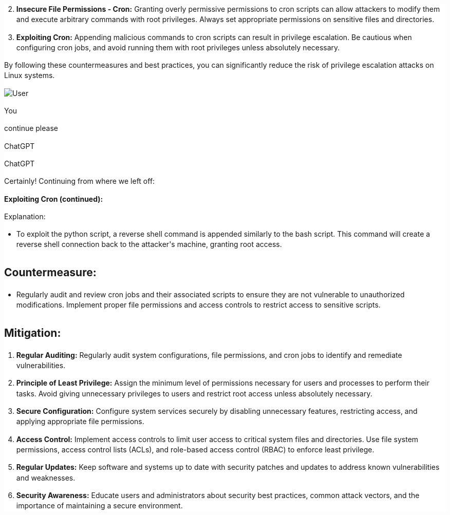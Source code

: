 2. **Insecure File Permissions - Cron:** Granting overly permissive permissions to cron scripts can allow attackers to modify them and execute arbitrary commands with root privileges. Always set appropriate permissions on sensitive files and directories.
    
3. **Exploiting Cron:** Appending malicious commands to cron scripts can result in privilege escalation. Be cautious when configuring cron jobs, and avoid running them with root privileges unless absolutely necessary.
    

By following these countermeasures and best practices, you can significantly reduce the risk of privilege escalation attacks on Linux systems.

![User](https://s.gravatar.com/avatar/e8efa53f504c59336105b8ab253f6b4b?s=480&r=pg&d=https%3A%2F%2Fcdn.auth0.com%2Favatars%2Fmo.png)

You

continue please

ChatGPT

ChatGPT

Certainly! Continuing from where we left off:

**Exploiting Cron (continued):**

Explanation:

- To exploit the python script, a reverse shell command is appended similarly to the bash script. This command will create a reverse shell connection back to the attacker's machine, granting root access.

## Countermeasure:

- Regularly audit and review cron jobs and their associated scripts to ensure they are not vulnerable to unauthorized modifications. Implement proper file permissions and access controls to restrict access to sensitive scripts.
## **Mitigation:**

1. **Regular Auditing:** Regularly audit system configurations, file permissions, and cron jobs to identify and remediate vulnerabilities.
    
2. **Principle of Least Privilege:** Assign the minimum level of permissions necessary for users and processes to perform their tasks. Avoid giving unnecessary privileges to users and restrict root access unless absolutely necessary.
    
3. **Secure Configuration:** Configure system services securely by disabling unnecessary features, restricting access, and applying appropriate file permissions.
    
4. **Access Control:** Implement access controls to limit user access to critical system files and directories. Use file system permissions, access control lists (ACLs), and role-based access control (RBAC) to enforce least privilege.
    
5. **Regular Updates:** Keep software and systems up to date with security patches and updates to address known vulnerabilities and weaknesses.
    
6. **Security Awareness:** Educate users and administrators about security best practices, common attack vectors, and the importance of maintaining a secure environment.
    